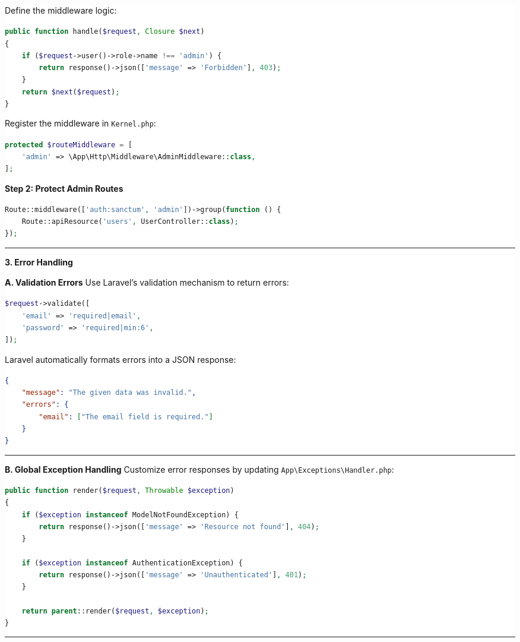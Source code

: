 Define the middleware logic:
```php
public function handle($request, Closure $next)
{
    if ($request->user()->role->name !== 'admin') {
        return response()->json(['message' => 'Forbidden'], 403);
    }
    return $next($request);
}
```

Register the middleware in `Kernel.php`:
```php
protected $routeMiddleware = [
    'admin' => \App\Http\Middleware\AdminMiddleware::class,
];
```

 **Step 2: Protect Admin Routes**
```php
Route::middleware(['auth:sanctum', 'admin'])->group(function () {
    Route::apiResource('users', UserController::class);
});
```

---

 **3. Error Handling**

 **A. Validation Errors**
Use Laravel’s validation mechanism to return errors:
```php
$request->validate([
    'email' => 'required|email',
    'password' => 'required|min:6',
]);
```
Laravel automatically formats errors into a JSON response:
```json
{
    "message": "The given data was invalid.",
    "errors": {
        "email": ["The email field is required."]
    }
}
```

---

 **B. Global Exception Handling**
Customize error responses by updating `App\Exceptions\Handler.php`:
```php
public function render($request, Throwable $exception)
{
    if ($exception instanceof ModelNotFoundException) {
        return response()->json(['message' => 'Resource not found'], 404);
    }

    if ($exception instanceof AuthenticationException) {
        return response()->json(['message' => 'Unauthenticated'], 401);
    }

    return parent::render($request, $exception);
}
```

---